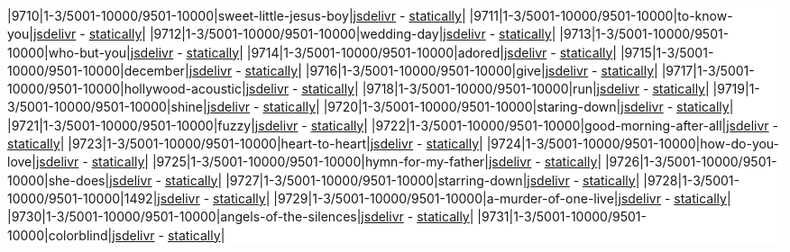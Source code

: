 |9710|1-3/5001-10000/9501-10000|sweet-little-jesus-boy|[jsdelivr](https://cdn.jsdelivr.net/gh/dbchord/png-c-1110x370_1-3/5001-10000/9501-10000/sweet-little-jesus-boy.png) - [statically](https://cdn.statically.io/gh/dbchord/png-c-1110x370_1-3/img/5001-10000/9501-10000/sweet-little-jesus-boy.png)|
|9711|1-3/5001-10000/9501-10000|to-know-you|[jsdelivr](https://cdn.jsdelivr.net/gh/dbchord/png-c-1110x370_1-3/5001-10000/9501-10000/to-know-you.png) - [statically](https://cdn.statically.io/gh/dbchord/png-c-1110x370_1-3/img/5001-10000/9501-10000/to-know-you.png)|
|9712|1-3/5001-10000/9501-10000|wedding-day|[jsdelivr](https://cdn.jsdelivr.net/gh/dbchord/png-c-1110x370_1-3/5001-10000/9501-10000/wedding-day.png) - [statically](https://cdn.statically.io/gh/dbchord/png-c-1110x370_1-3/img/5001-10000/9501-10000/wedding-day.png)|
|9713|1-3/5001-10000/9501-10000|who-but-you|[jsdelivr](https://cdn.jsdelivr.net/gh/dbchord/png-c-1110x370_1-3/5001-10000/9501-10000/who-but-you.png) - [statically](https://cdn.statically.io/gh/dbchord/png-c-1110x370_1-3/img/5001-10000/9501-10000/who-but-you.png)|
|9714|1-3/5001-10000/9501-10000|adored|[jsdelivr](https://cdn.jsdelivr.net/gh/dbchord/png-c-1110x370_1-3/5001-10000/9501-10000/adored.png) - [statically](https://cdn.statically.io/gh/dbchord/png-c-1110x370_1-3/img/5001-10000/9501-10000/adored.png)|
|9715|1-3/5001-10000/9501-10000|december|[jsdelivr](https://cdn.jsdelivr.net/gh/dbchord/png-c-1110x370_1-3/5001-10000/9501-10000/december.png) - [statically](https://cdn.statically.io/gh/dbchord/png-c-1110x370_1-3/img/5001-10000/9501-10000/december.png)|
|9716|1-3/5001-10000/9501-10000|give|[jsdelivr](https://cdn.jsdelivr.net/gh/dbchord/png-c-1110x370_1-3/5001-10000/9501-10000/give.png) - [statically](https://cdn.statically.io/gh/dbchord/png-c-1110x370_1-3/img/5001-10000/9501-10000/give.png)|
|9717|1-3/5001-10000/9501-10000|hollywood-acoustic|[jsdelivr](https://cdn.jsdelivr.net/gh/dbchord/png-c-1110x370_1-3/5001-10000/9501-10000/hollywood-acoustic.png) - [statically](https://cdn.statically.io/gh/dbchord/png-c-1110x370_1-3/img/5001-10000/9501-10000/hollywood-acoustic.png)|
|9718|1-3/5001-10000/9501-10000|run|[jsdelivr](https://cdn.jsdelivr.net/gh/dbchord/png-c-1110x370_1-3/5001-10000/9501-10000/run.png) - [statically](https://cdn.statically.io/gh/dbchord/png-c-1110x370_1-3/img/5001-10000/9501-10000/run.png)|
|9719|1-3/5001-10000/9501-10000|shine|[jsdelivr](https://cdn.jsdelivr.net/gh/dbchord/png-c-1110x370_1-3/5001-10000/9501-10000/shine.png) - [statically](https://cdn.statically.io/gh/dbchord/png-c-1110x370_1-3/img/5001-10000/9501-10000/shine.png)|
|9720|1-3/5001-10000/9501-10000|staring-down|[jsdelivr](https://cdn.jsdelivr.net/gh/dbchord/png-c-1110x370_1-3/5001-10000/9501-10000/staring-down.png) - [statically](https://cdn.statically.io/gh/dbchord/png-c-1110x370_1-3/img/5001-10000/9501-10000/staring-down.png)|
|9721|1-3/5001-10000/9501-10000|fuzzy|[jsdelivr](https://cdn.jsdelivr.net/gh/dbchord/png-c-1110x370_1-3/5001-10000/9501-10000/fuzzy.png) - [statically](https://cdn.statically.io/gh/dbchord/png-c-1110x370_1-3/img/5001-10000/9501-10000/fuzzy.png)|
|9722|1-3/5001-10000/9501-10000|good-morning-after-all|[jsdelivr](https://cdn.jsdelivr.net/gh/dbchord/png-c-1110x370_1-3/5001-10000/9501-10000/good-morning-after-all.png) - [statically](https://cdn.statically.io/gh/dbchord/png-c-1110x370_1-3/img/5001-10000/9501-10000/good-morning-after-all.png)|
|9723|1-3/5001-10000/9501-10000|heart-to-heart|[jsdelivr](https://cdn.jsdelivr.net/gh/dbchord/png-c-1110x370_1-3/5001-10000/9501-10000/heart-to-heart.png) - [statically](https://cdn.statically.io/gh/dbchord/png-c-1110x370_1-3/img/5001-10000/9501-10000/heart-to-heart.png)|
|9724|1-3/5001-10000/9501-10000|how-do-you-love|[jsdelivr](https://cdn.jsdelivr.net/gh/dbchord/png-c-1110x370_1-3/5001-10000/9501-10000/how-do-you-love.png) - [statically](https://cdn.statically.io/gh/dbchord/png-c-1110x370_1-3/img/5001-10000/9501-10000/how-do-you-love.png)|
|9725|1-3/5001-10000/9501-10000|hymn-for-my-father|[jsdelivr](https://cdn.jsdelivr.net/gh/dbchord/png-c-1110x370_1-3/5001-10000/9501-10000/hymn-for-my-father.png) - [statically](https://cdn.statically.io/gh/dbchord/png-c-1110x370_1-3/img/5001-10000/9501-10000/hymn-for-my-father.png)|
|9726|1-3/5001-10000/9501-10000|she-does|[jsdelivr](https://cdn.jsdelivr.net/gh/dbchord/png-c-1110x370_1-3/5001-10000/9501-10000/she-does.png) - [statically](https://cdn.statically.io/gh/dbchord/png-c-1110x370_1-3/img/5001-10000/9501-10000/she-does.png)|
|9727|1-3/5001-10000/9501-10000|starring-down|[jsdelivr](https://cdn.jsdelivr.net/gh/dbchord/png-c-1110x370_1-3/5001-10000/9501-10000/starring-down.png) - [statically](https://cdn.statically.io/gh/dbchord/png-c-1110x370_1-3/img/5001-10000/9501-10000/starring-down.png)|
|9728|1-3/5001-10000/9501-10000|1492|[jsdelivr](https://cdn.jsdelivr.net/gh/dbchord/png-c-1110x370_1-3/5001-10000/9501-10000/1492.png) - [statically](https://cdn.statically.io/gh/dbchord/png-c-1110x370_1-3/img/5001-10000/9501-10000/1492.png)|
|9729|1-3/5001-10000/9501-10000|a-murder-of-one-live|[jsdelivr](https://cdn.jsdelivr.net/gh/dbchord/png-c-1110x370_1-3/5001-10000/9501-10000/a-murder-of-one-live.png) - [statically](https://cdn.statically.io/gh/dbchord/png-c-1110x370_1-3/img/5001-10000/9501-10000/a-murder-of-one-live.png)|
|9730|1-3/5001-10000/9501-10000|angels-of-the-silences|[jsdelivr](https://cdn.jsdelivr.net/gh/dbchord/png-c-1110x370_1-3/5001-10000/9501-10000/angels-of-the-silences.png) - [statically](https://cdn.statically.io/gh/dbchord/png-c-1110x370_1-3/img/5001-10000/9501-10000/angels-of-the-silences.png)|
|9731|1-3/5001-10000/9501-10000|colorblind|[jsdelivr](https://cdn.jsdelivr.net/gh/dbchord/png-c-1110x370_1-3/5001-10000/9501-10000/colorblind.png) - [statically](https://cdn.statically.io/gh/dbchord/png-c-1110x370_1-3/img/5001-10000/9501-10000/colorblind.png)|